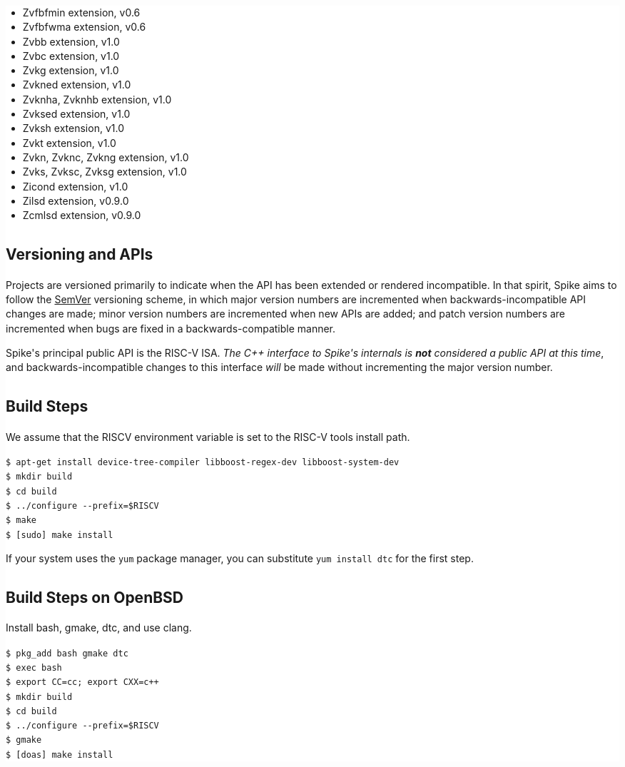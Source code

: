   - Zvfbfmin extension, v0.6
  - Zvfbfwma extension, v0.6
  - Zvbb extension, v1.0
  - Zvbc extension, v1.0
  - Zvkg extension, v1.0
  - Zvkned extension, v1.0
  - Zvknha, Zvknhb extension, v1.0
  - Zvksed extension, v1.0
  - Zvksh extension, v1.0
  - Zvkt  extension, v1.0
  - Zvkn, Zvknc, Zvkng extension, v1.0
  - Zvks, Zvksc, Zvksg extension, v1.0 
  - Zicond extension, v1.0
  - Zilsd extension, v0.9.0
  - Zcmlsd extension, v0.9.0

Versioning and APIs
-------------------

Projects are versioned primarily to indicate when the API has been extended or
rendered incompatible.  In that spirit, Spike aims to follow the
[SemVer](https://semver.org/spec/v2.0.0.html) versioning scheme, in which
major version numbers are incremented when backwards-incompatible API changes
are made; minor version numbers are incremented when new APIs are added; and
patch version numbers are incremented when bugs are fixed in
a backwards-compatible manner.

Spike's principal public API is the RISC-V ISA.  _The C++ interface to Spike's
internals is **not** considered a public API at this time_, and
backwards-incompatible changes to this interface _will_ be made without
incrementing the major version number.

Build Steps
---------------

We assume that the RISCV environment variable is set to the RISC-V tools
install path.

    $ apt-get install device-tree-compiler libboost-regex-dev libboost-system-dev
    $ mkdir build
    $ cd build
    $ ../configure --prefix=$RISCV
    $ make
    $ [sudo] make install

If your system uses the `yum` package manager, you can substitute
`yum install dtc` for the first step.

Build Steps on OpenBSD
----------------------

Install bash, gmake, dtc, and use clang.

    $ pkg_add bash gmake dtc
    $ exec bash
    $ export CC=cc; export CXX=c++
    $ mkdir build
    $ cd build
    $ ../configure --prefix=$RISCV
    $ gmake
    $ [doas] make install
